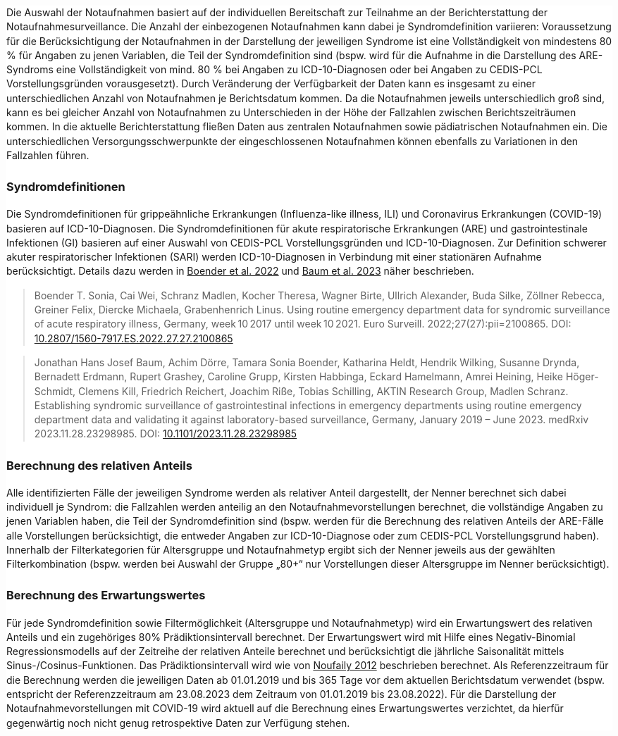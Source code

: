 Die Auswahl der Notaufnahmen basiert auf der individuellen Bereitschaft zur Teilnahme an der Berichterstattung der Notaufnahmesurveillance. Die Anzahl der einbezogenen Notaufnahmen kann dabei je Syndromdefinition variieren: Voraussetzung für die Berücksichtigung der Notaufnahmen in der Darstellung der jeweiligen Syndrome ist eine Vollständigkeit von mindestens 80 % für Angaben zu jenen Variablen, die Teil der Syndromdefinition sind (bspw. wird für die Aufnahme in die Darstellung des ARE-Syndroms eine Vollständigkeit von mind. 80 % bei Angaben zu ICD-10-Diagnosen oder bei Angaben zu CEDIS-PCL Vorstellungsgründen vorausgesetzt). Durch Veränderung der Verfügbarkeit der Daten kann es insgesamt zu einer unterschiedlichen Anzahl von Notaufnahmen je Berichtsdatum kommen. Da die Notaufnahmen jeweils unterschiedlich groß sind, kann es bei gleicher Anzahl von Notaufnahmen zu Unterschieden in der Höhe der Fallzahlen zwischen Berichtszeiträumen kommen. In die aktuelle Berichterstattung fließen Daten aus zentralen Notaufnahmen sowie pädiatrischen Notaufnahmen ein. Die unterschiedlichen Versorgungsschwerpunkte der eingeschlossenen Notaufnahmen können ebenfalls zu Variationen in den Fallzahlen führen.   


### Syndromdefinitionen  

Die Syndromdefinitionen für grippeähnliche Erkrankungen (Influenza-like illness, ILI) und Coronavirus Erkrankungen (COVID-19) basieren auf ICD-10-Diagnosen. Die Syndromdefinitionen für akute respiratorische Erkrankungen (ARE) und gastrointestinale Infektionen (GI) basieren auf einer Auswahl von CEDIS-PCL Vorstellungsgründen und ICD-10-Diagnosen. Zur Definition schwerer akuter respiratorischer Infektionen (SARI) werden ICD-10-Diagnosen in Verbindung mit einer stationären Aufnahme berücksichtigt. Details dazu werden in [Boender et al. 2022](https://doi.org/10.2807/1560-7917.ES.2022.27.27.2100865) und [Baum et al. 2023](https://doi.org/10.1101/2023.11.28.23298985) näher beschrieben.  

>  Boender T. Sonia, Cai Wei, Schranz Madlen, Kocher Theresa, Wagner Birte, Ullrich Alexander, Buda Silke, Zöllner Rebecca, Greiner Felix, Diercke Michaela, Grabenhenrich Linus. Using routine emergency department data for syndromic surveillance of acute respiratory illness, Germany, week 10 2017 until week 10 2021. Euro Surveill. 2022;27(27):pii=2100865. DOI: [10.2807/1560-7917.ES.2022.27.27.2100865](https://doi.org/10.2807/1560-7917.ES.2022.27.27.2100865)  

>  Jonathan Hans Josef Baum, Achim Dörre, Tamara Sonia Boender, Katharina Heldt, Hendrik Wilking, Susanne Drynda, Bernadett Erdmann, Rupert Grashey, Caroline Grupp, Kirsten Habbinga, Eckard Hamelmann, Amrei Heining, Heike Höger-Schmidt, Clemens Kill, Friedrich Reichert, Joachim Riße, Tobias Schilling, AKTIN Research Group, Madlen Schranz. Establishing syndromic surveillance of gastrointestinal infections in emergency departments using routine emergency department data and validating it against laboratory-based surveillance, Germany, January 2019 – June 2023. medRxiv 2023.11.28.23298985. DOI: [10.1101/2023.11.28.23298985](https://doi.org/10.1101/2023.11.28.23298985)  

### Berechnung des relativen Anteils  

Alle identifizierten Fälle der jeweiligen Syndrome werden als relativer Anteil dargestellt, der Nenner berechnet sich dabei individuell je Syndrom: die Fallzahlen werden anteilig an den Notaufnahmevorstellungen berechnet, die vollständige Angaben zu jenen Variablen haben, die Teil der Syndromdefinition sind (bspw. werden für die Berechnung des relativen Anteils der ARE-Fälle alle Vorstellungen berücksichtigt, die entweder Angaben zur ICD-10-Diagnose oder zum CEDIS-PCL Vorstellungsgrund haben). Innerhalb der Filterkategorien für Altersgruppe und Notaufnahmetyp ergibt sich der Nenner jeweils aus der gewählten Filterkombination (bspw. werden bei Auswahl der Gruppe „80+“ nur Vorstellungen dieser Altersgruppe im Nenner berücksichtigt).   

### Berechnung des Erwartungswertes  
Für jede Syndromdefinition sowie Filtermöglichkeit (Altersgruppe und Notaufnahmetyp) wird ein Erwartungswert des relativen Anteils und ein zugehöriges 80% Prädiktionsintervall berechnet. Der Erwartungswert wird mit Hilfe eines Negativ-Binomial Regressionsmodells auf der Zeitreihe der relativen Anteile berechnet und berücksichtigt die jährliche Saisonalität mittels Sinus-/Cosinus-Funktionen. Das Prädiktionsintervall wird wie von [Noufaily 2012](https://doi.org/10.1002/sim.5595) beschrieben berechnet. Als Referenzzeitraum für die Berechnung werden die jeweiligen Daten ab 01.01.2019 und bis 365 Tage vor dem aktuellen Berichtsdatum verwendet (bspw. entspricht der Referenzzeitraum am 23.08.2023 dem Zeitraum von 01.01.2019 bis 23.08.2022). Für die Darstellung der Notaufnahmevorstellungen mit COVID-19 wird aktuell auf die Berechnung eines Erwartungswertes verzichtet, da hierfür gegenwärtig noch nicht genug retrospektive Daten zur Verfügung stehen.  
